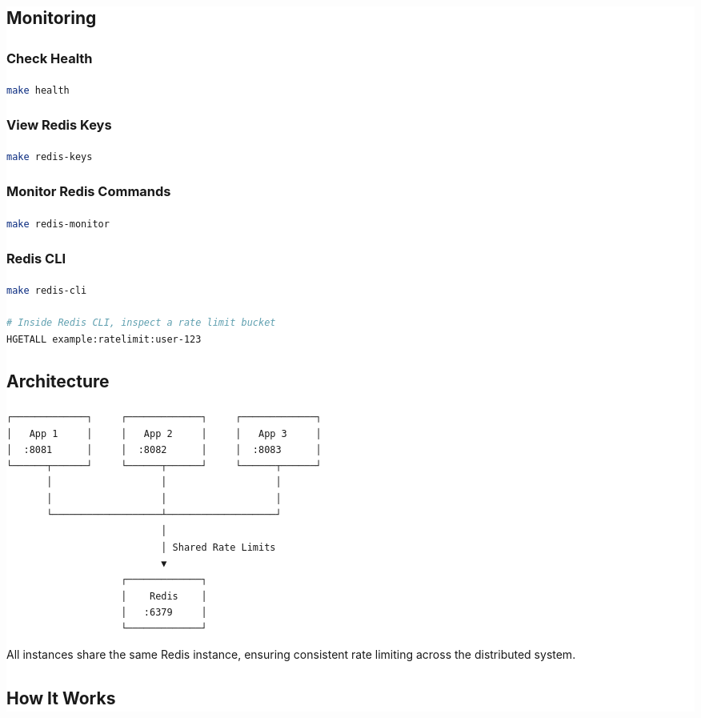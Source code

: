 ## Monitoring

### Check Health

```bash
make health
```

### View Redis Keys

```bash
make redis-keys
```

### Monitor Redis Commands

```bash
make redis-monitor
```

### Redis CLI

```bash
make redis-cli

# Inside Redis CLI, inspect a rate limit bucket
HGETALL example:ratelimit:user-123
```

## Architecture

```
┌─────────────┐     ┌─────────────┐     ┌─────────────┐
│   App 1     │     │   App 2     │     │   App 3     │
│  :8081      │     │  :8082      │     │  :8083      │
└──────┬──────┘     └──────┬──────┘     └──────┬──────┘
       │                   │                   │
       │                   │                   │
       └───────────────────┴───────────────────┘
                           │
                           │ Shared Rate Limits
                           ▼
                    ┌─────────────┐
                    │    Redis    │
                    │   :6379     │
                    └─────────────┘
```

All instances share the same Redis instance, ensuring consistent rate limiting across the distributed system.

## How It Works
